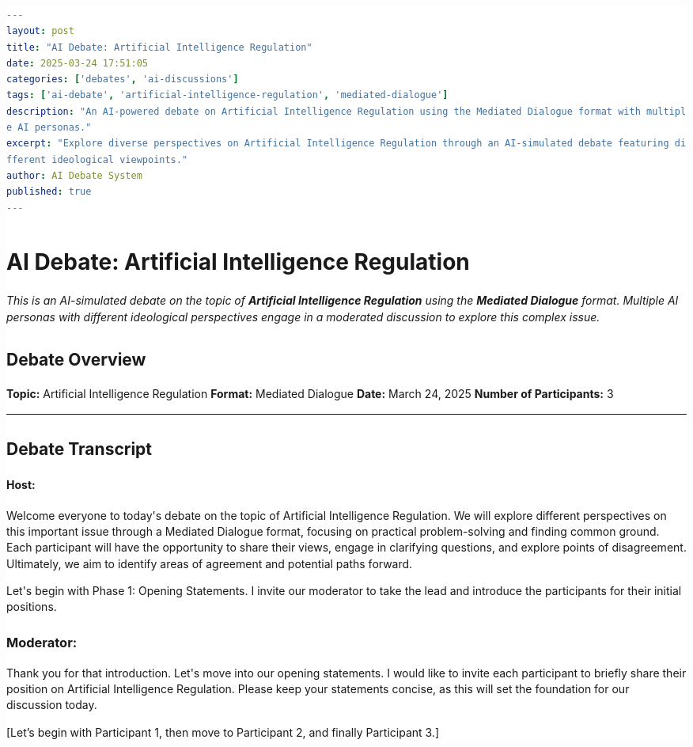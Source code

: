 ```yaml
---
layout: post
title: "AI Debate: Artificial Intelligence Regulation"
date: 2025-03-24 17:51:05
categories: ['debates', 'ai-discussions']
tags: ['ai-debate', 'artificial-intelligence-regulation', 'mediated-dialogue']
description: "An AI-powered debate on Artificial Intelligence Regulation using the Mediated Dialogue format with multiple AI personas."
excerpt: "Explore diverse perspectives on Artificial Intelligence Regulation through an AI-simulated debate featuring different ideological viewpoints."
author: AI Debate System
published: true
---
```


# AI Debate: Artificial Intelligence Regulation

*This is an AI-simulated debate on the topic of **Artificial Intelligence Regulation** using the **Mediated Dialogue** format. Multiple AI personas with different ideological perspectives engage in a moderated discussion to explore this complex issue.*

## Debate Overview

**Topic:** Artificial Intelligence Regulation
**Format:** Mediated Dialogue
**Date:** March 24, 2025
**Number of Participants:** 3

---

## Debate Transcript
#### Host:

Welcome everyone to today's debate on the topic of Artificial Intelligence Regulation. We will explore different perspectives on this important issue through a Mediated Dialogue format, focusing on practical problem-solving and finding common ground. Each participant will have the opportunity to share their views, engage in clarifying questions, and explore points of disagreement. Ultimately, we aim to identify areas of agreement and potential paths forward.

Let's begin with Phase 1: Opening Statements. I invite our moderator to take the lead and introduce the participants for their initial positions.

### Moderator:

Thank you for that introduction. Let's move into our opening statements. I would like to invite each participant to briefly share their position on Artificial Intelligence Regulation. Please keep your statements concise, as this will set the foundation for our discussion today.

[Let’s begin with Participant 1, then move to Participant 2, and finally Participant 3.] 
